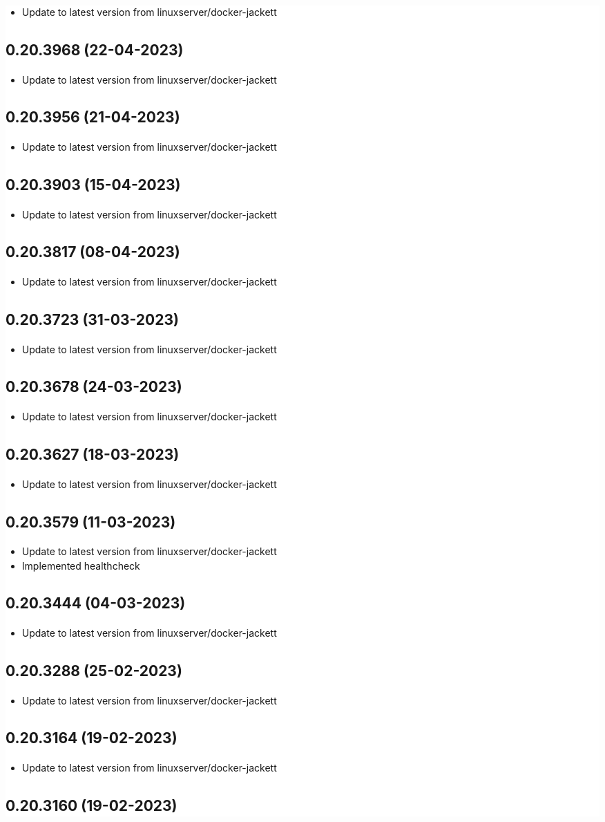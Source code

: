 - Update to latest version from linuxserver/docker-jackett

## 0.20.3968 (22-04-2023)

- Update to latest version from linuxserver/docker-jackett

## 0.20.3956 (21-04-2023)

- Update to latest version from linuxserver/docker-jackett

## 0.20.3903 (15-04-2023)

- Update to latest version from linuxserver/docker-jackett

## 0.20.3817 (08-04-2023)

- Update to latest version from linuxserver/docker-jackett

## 0.20.3723 (31-03-2023)

- Update to latest version from linuxserver/docker-jackett

## 0.20.3678 (24-03-2023)

- Update to latest version from linuxserver/docker-jackett

## 0.20.3627 (18-03-2023)

- Update to latest version from linuxserver/docker-jackett

## 0.20.3579 (11-03-2023)

- Update to latest version from linuxserver/docker-jackett
- Implemented healthcheck

## 0.20.3444 (04-03-2023)

- Update to latest version from linuxserver/docker-jackett

## 0.20.3288 (25-02-2023)

- Update to latest version from linuxserver/docker-jackett

## 0.20.3164 (19-02-2023)

- Update to latest version from linuxserver/docker-jackett

## 0.20.3160 (19-02-2023)
